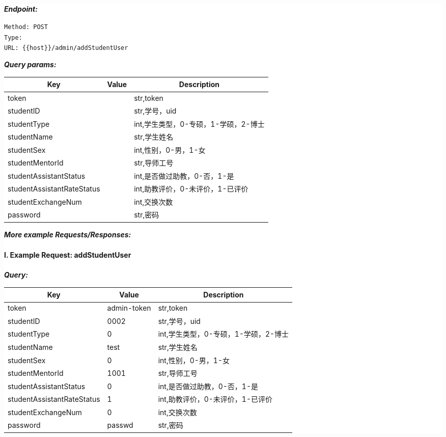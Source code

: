 


***Endpoint:***

```bash
Method: POST
Type: 
URL: {{host}}/admin/addStudentUser
```



***Query params:***

| Key | Value | Description |
| --- | ------|-------------|
| token |  | str,token |
| studentID |  | str,学号，uid |
| studentType |  | int,学生类型，0-专硕，1-学硕，2-博士 |
| studentName |  | str,学生姓名 |
| studentSex |  | int,性别，0-男，1-女 |
| studentMentorId |  | str,导师工号 |
| studentAssistantStatus |  | int,是否做过助教，0-否，1-是 |
| studentAssistantRateStatus |  | int,助教评价，0-未评价，1-已评价 |
| studentExchangeNum |  | int,交换次数 |
| password |  | str,密码 |



***More example Requests/Responses:***


#### I. Example Request: addStudentUser



***Query:***

| Key | Value | Description |
| --- | ------|-------------|
| token | admin-token | str,token |
| studentID | 0002 | str,学号，uid |
| studentType | 0 | int,学生类型，0-专硕，1-学硕，2-博士 |
| studentName | test | str,学生姓名 |
| studentSex | 0 | int,性别，0-男，1-女 |
| studentMentorId | 1001 | str,导师工号 |
| studentAssistantStatus | 0 | int,是否做过助教，0-否，1-是 |
| studentAssistantRateStatus | 1 | int,助教评价，0-未评价，1-已评价 |
| studentExchangeNum | 0 | int,交换次数 |
| password | passwd | str,密码 |
